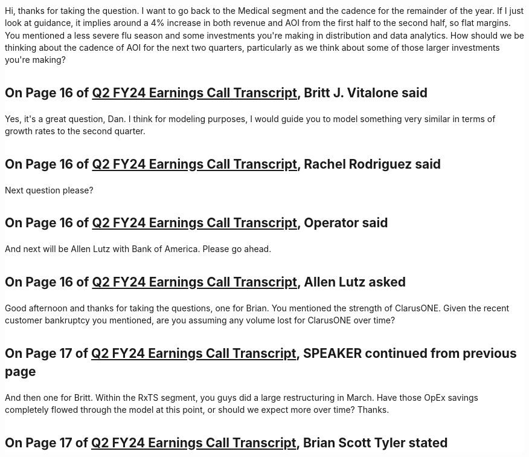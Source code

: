 Hi, thanks for taking the question. I want to go back to the Medical segment and the cadence for the remainder of the year. If I just look at guidance, it implies around a 4% increase in both revenue and AOI from the first half to the second half, so flat margins. You mentioned a less severe flu season and some investments you're making in distribution and data analytics. How should we be thinking about the cadence of AOI for the next two quarters, particularly as we think about some of those larger investments you're making?

## On Page 16 of [Q2 FY24 Earnings Call Transcript](https://s24.q4cdn.com/128197368/files/doc_financials/2024/q2/231101-MCK-Q2FY24-Earnings-Call-Transcript.pdf), Britt J. Vitalone said

Yes, it's a great question, Dan. I think for modeling purposes, I would guide you to model something very similar in terms of growth rates to the second quarter.

## On Page 16 of [Q2 FY24 Earnings Call Transcript](https://s24.q4cdn.com/128197368/files/doc_financials/2024/q2/231101-MCK-Q2FY24-Earnings-Call-Transcript.pdf), Rachel Rodriguez said

Next question please?

## On Page 16 of [Q2 FY24 Earnings Call Transcript](https://s24.q4cdn.com/128197368/files/doc_financials/2024/q2/231101-MCK-Q2FY24-Earnings-Call-Transcript.pdf), Operator said

And next will be Allen Lutz with Bank of America. Please go ahead.

## On Page 16 of [Q2 FY24 Earnings Call Transcript](https://s24.q4cdn.com/128197368/files/doc_financials/2024/q2/231101-MCK-Q2FY24-Earnings-Call-Transcript.pdf), Allen Lutz asked

Good afternoon and thanks for taking the questions, one for Brian. You mentioned the strength of ClarusONE. Given the recent customer bankruptcy you mentioned, are you assuming any volume lost for ClarusONE over time?
## On Page 17 of [Q2 FY24 Earnings Call Transcript](https://s24.q4cdn.com/128197368/files/doc_financials/2024/q2/231101-MCK-Q2FY24-Earnings-Call-Transcript.pdf), SPEAKER continued from previous page

And then one for Britt. Within the RxTS segment, you guys did a large restructuring in March. Have those OpEx savings completely flowed through the model at this point, or should we expect more over time? Thanks.

## On Page 17 of [Q2 FY24 Earnings Call Transcript](https://s24.q4cdn.com/128197368/files/doc_financials/2024/q2/231101-MCK-Q2FY24-Earnings-Call-Transcript.pdf), Brian Scott Tyler stated
